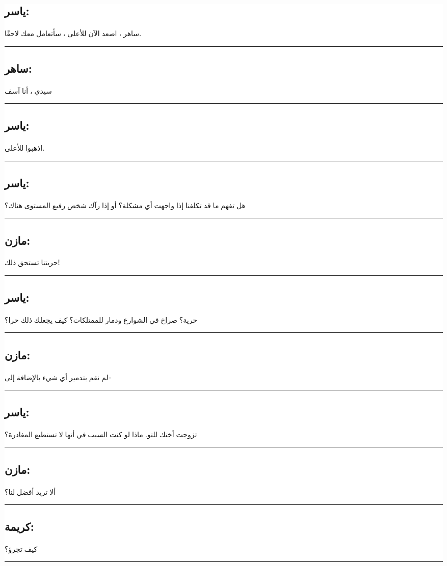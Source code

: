 
## ياسر:
 ساهر ، اصعد الآن للأعلى ، سأتعامل معك لاحقًا.

---

## ساهر:
سيدي ، أنا آسف

---

## ياسر:
اذهبوا للأعلى.

---

## ياسر:
هل تفهم ما قد تكلفنا إذا واجهت أي مشكلة؟ أو إذا رآك شخص رفيع المستوى هناك؟

---

## مازن:
حريتنا تستحق ذلك!

---

## ياسر:
حرية؟ صراخ في الشوارع ودمار للممتلكات؟ كيف يجعلك ذلك حرا؟

---

## مازن:
لم نقم بتدمير أي شيء بالإضافة إلى-

---

## ياسر:

تزوجت أختك للتو. ماذا لو كنت السبب في أنها لا تستطيع المغادرة؟

---

## مازن:
ألا تريد أفضل لنا؟

---

## كريمة:
كيف تجرؤ؟

---